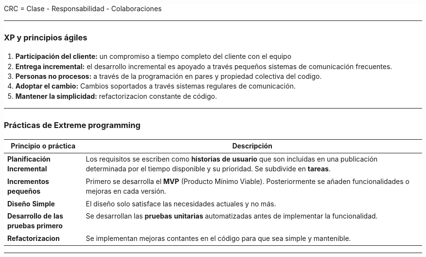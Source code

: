 CRC = Clase - Responsabilidad - Colaboraciones

---
### XP y principios ágiles
1. **Participación del cliente:** un compromiso a tiempo completo del cliente con el equipo
2. **Entrega incremental:** el desarrollo incremental es apoyado a través pequeños sistemas de comunicación frecuentes.
3. **Personas no procesos:** a través de la programación en pares y propiedad colectiva del codigo.
4. **Adoptar el cambio:** Cambios soportados a través sistemas regulares de comunicación.
5. **Mantener la simplicidad:** refactorizacion constante de código.

---
### Prácticas de Extreme programming



<table>
<thead>
<tr>
<th>Principio o práctica</th>
<th>Descripción</th>
</tr>
</thead>
<tbody>
<tr>
<td><strong>Planificación Incremental</strong></td>
<td>Los requisitos se escriben como <strong>historias de usuario</strong> que son incluidas en una publicación determinada por el tiempo disponible y su prioridad. Se subdivide en <strong>tareas</strong>.</td>
</tr>
<tr>
<td><strong>Incrementos pequeños</strong></td>
<td>Primero se desarrolla el <strong>MVP</strong> (Producto Mínimo Viable). Posteriormente se añaden funcionalidades o mejoras en cada versión.</td>
</tr>
<tr>
<td><strong>Diseño Simple</strong></td>
<td>El diseño solo satisface las necesidades actuales y no más.</td>
</tr>
<tr>
<td><strong>Desarrollo de las pruebas primero</strong></td>
<td>Se desarrollan las <strong>pruebas unitarias</strong> automatizadas antes de implementar la funcionalidad.</td>
</tr>
<tr>
<td><strong>Refactorizacion</strong></td>
<td>Se implementan mejoras contantes en el código para que sea simple y mantenible.</td>
</tr>
</tbody>
</table>

----
